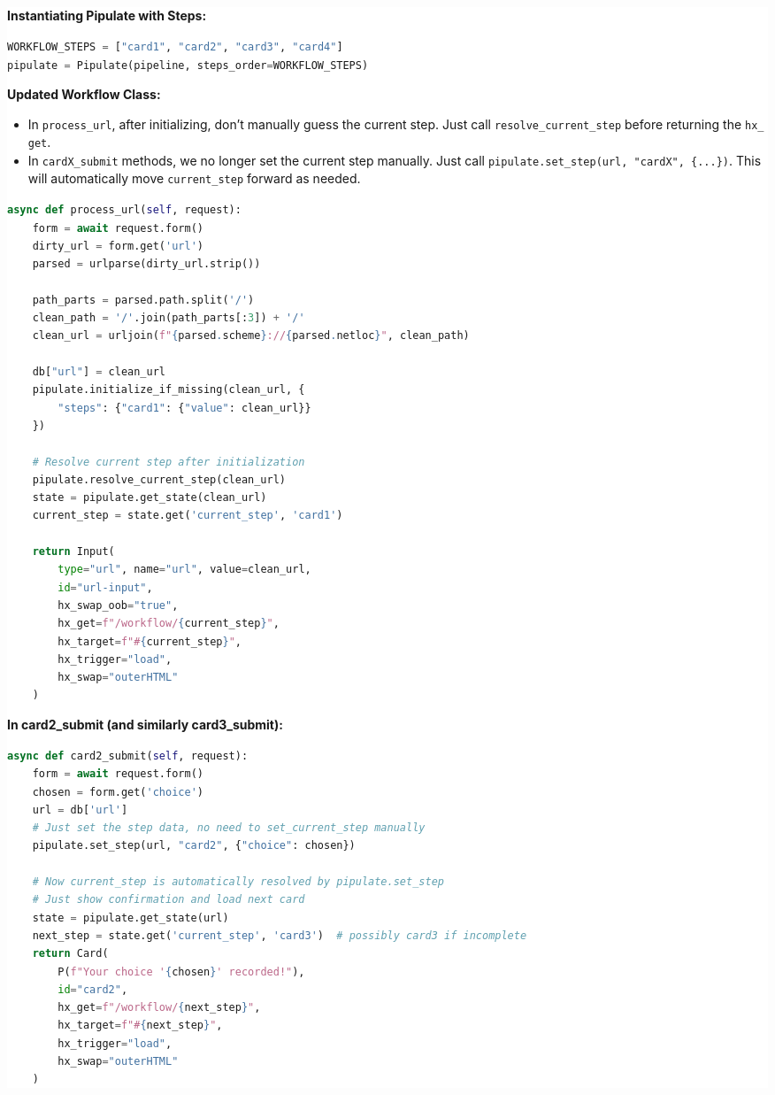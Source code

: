 **Instantiating Pipulate with Steps:**

```python
WORKFLOW_STEPS = ["card1", "card2", "card3", "card4"]
pipulate = Pipulate(pipeline, steps_order=WORKFLOW_STEPS)
```

**Updated Workflow Class:**

- In `process_url`, after initializing, don’t manually guess the current step. Just call `resolve_current_step` before returning the `hx_get`.
- In `cardX_submit` methods, we no longer set the current step manually. Just call `pipulate.set_step(url, "cardX", {...})`. This will automatically move `current_step` forward as needed.

```python
async def process_url(self, request):
    form = await request.form()
    dirty_url = form.get('url')
    parsed = urlparse(dirty_url.strip())

    path_parts = parsed.path.split('/')
    clean_path = '/'.join(path_parts[:3]) + '/'
    clean_url = urljoin(f"{parsed.scheme}://{parsed.netloc}", clean_path)

    db["url"] = clean_url
    pipulate.initialize_if_missing(clean_url, {
        "steps": {"card1": {"value": clean_url}}
    })

    # Resolve current step after initialization
    pipulate.resolve_current_step(clean_url)
    state = pipulate.get_state(clean_url)
    current_step = state.get('current_step', 'card1')

    return Input(
        type="url", name="url", value=clean_url,
        id="url-input",
        hx_swap_oob="true",
        hx_get=f"/workflow/{current_step}",
        hx_target=f"#{current_step}",
        hx_trigger="load",
        hx_swap="outerHTML"
    )
```

**In card2_submit (and similarly card3_submit):**

```python
async def card2_submit(self, request):
    form = await request.form()
    chosen = form.get('choice')
    url = db['url']
    # Just set the step data, no need to set_current_step manually
    pipulate.set_step(url, "card2", {"choice": chosen})

    # Now current_step is automatically resolved by pipulate.set_step
    # Just show confirmation and load next card
    state = pipulate.get_state(url)
    next_step = state.get('current_step', 'card3')  # possibly card3 if incomplete
    return Card(
        P(f"Your choice '{chosen}' recorded!"),
        id="card2",
        hx_get=f"/workflow/{next_step}",
        hx_target=f"#{next_step}",
        hx_trigger="load",
        hx_swap="outerHTML"
    )
```